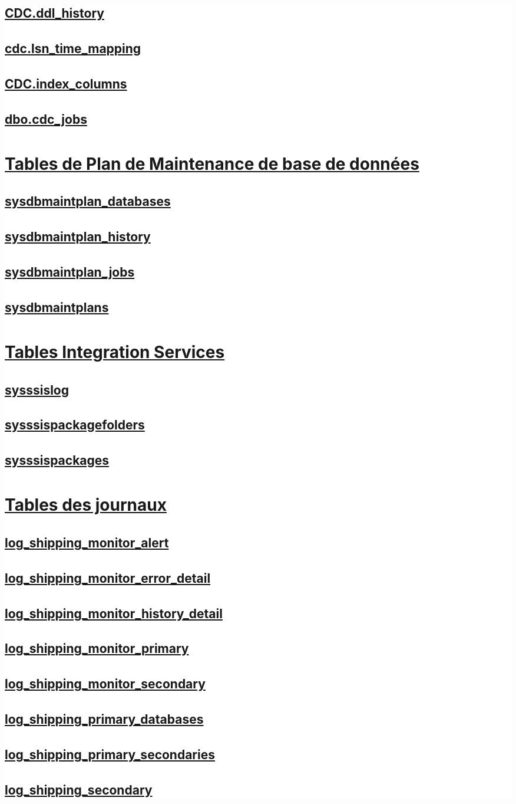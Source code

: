 ## [CDC.ddl_history](cdc-ddl-history-transact-sql.md)  
## [cdc.lsn_time_mapping](cdc-lsn-time-mapping-transact-sql.md)  
## [CDC.index_columns](cdc-index-columns-transact-sql.md)  
## [dbo.cdc_jobs](dbo-cdc-jobs-transact-sql.md)  
# [Tables de Plan de Maintenance de base de données](database-maintenance-plan-tables-transact-sql.md)  
## [sysdbmaintplan_databases](sysdbmaintplan-databases-transact-sql.md)  
## [sysdbmaintplan_history](sysdbmaintplan-history-transact-sql.md)  
## [sysdbmaintplan_jobs](sysdbmaintplan-jobs-transact-sql.md)  
## [sysdbmaintplans](sysdbmaintplans-transact-sql.md)  
# [Tables Integration Services](integration-services-tables-transact-sql.md)  
## [sysssislog](sysssislog-transact-sql.md)  
## [sysssispackagefolders](sysssispackagefolders-transact-sql.md)  
## [sysssispackages](sysssispackages-transact-sql.md)  
# [Tables des journaux](log-shipping-tables-transact-sql.md)  
## [log_shipping_monitor_alert](log-shipping-monitor-alert-transact-sql.md)  
## [log_shipping_monitor_error_detail](log-shipping-monitor-error-detail-transact-sql.md)  
## [log_shipping_monitor_history_detail](log-shipping-monitor-history-detail-transact-sql.md)  
## [log_shipping_monitor_primary](log-shipping-monitor-primary-transact-sql.md)  
## [log_shipping_monitor_secondary](log-shipping-monitor-secondary-transact-sql.md)  
## [log_shipping_primary_databases](log-shipping-primary-databases-transact-sql.md)  
## [log_shipping_primary_secondaries](log-shipping-primary-secondaries-transact-sql.md)  
## [log_shipping_secondary](log-shipping-secondary-transact-sql.md)  